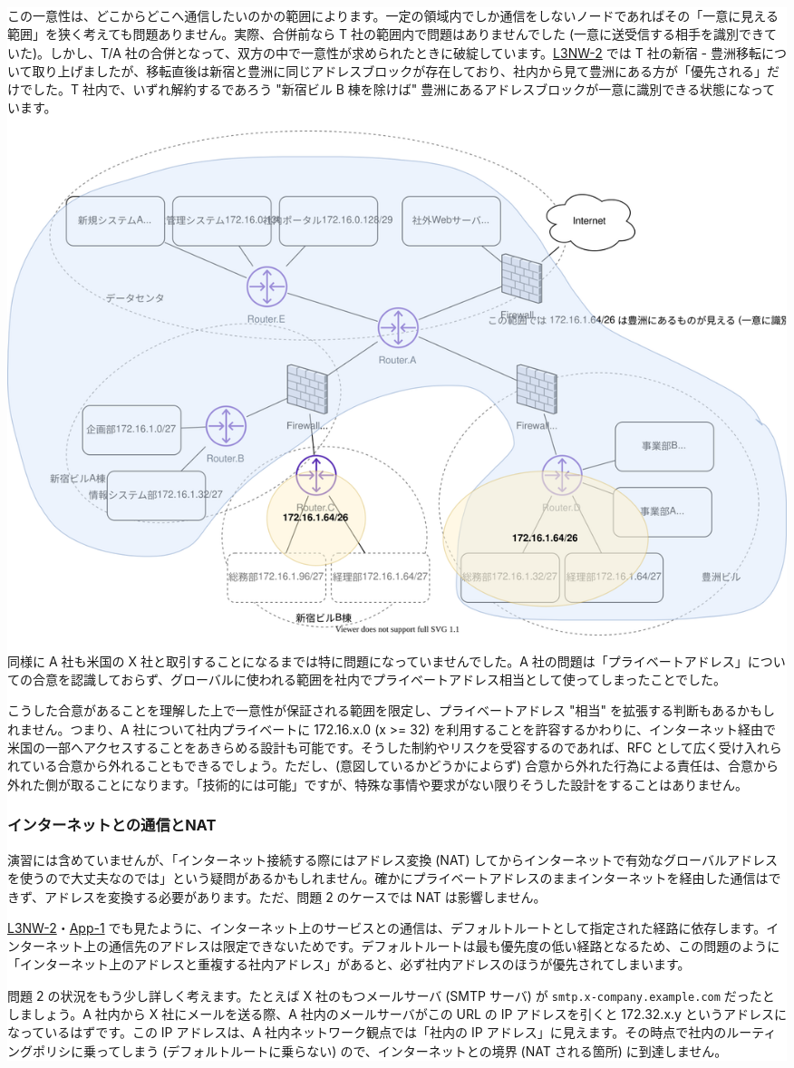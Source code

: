 この一意性は、どこからどこへ通信したいのかの範囲によります。一定の領域内でしか通信をしないノードであればその「一意に見える範囲」を狭く考えても問題ありません。実際、合併前なら T 社の範囲内で問題はありませんでした (一意に送受信する相手を識別できていた)。しかし、T/A 社の合併となって、双方の中で一意性が求められたときに破綻しています。[L3NW-2](../l3nw_2/l3nw_2.md) では T 社の新宿 - 豊洲移転について取り上げましたが、移転直後は新宿と豊洲に同じアドレスブロックが存在しており、社内から見て豊洲にある方が「優先される」だけでした。T 社内で、いずれ解約するであろう "新宿ビル B 棟を除けば" 豊洲にあるアドレスブロックが一意に識別できる状態になっています。

![App-1 example](ans.drawio.svg)

同様に A 社も米国の X 社と取引することになるまでは特に問題になっていませんでした。A 社の問題は「プライベートアドレス」についての合意を認識しておらず、グローバルに使われる範囲を社内でプライベートアドレス相当として使ってしまったことでした。

こうした合意があることを理解した上で一意性が保証される範囲を限定し、プライベートアドレス "相当" を拡張する判断もあるかもしれません。つまり、A 社について社内プライベートに 172.16.x.0 (x >= 32) を利用することを許容するかわりに、インターネット経由で米国の一部へアクセスすることをあきらめる設計も可能です。そうした制約やリスクを受容するのであれば、RFC として広く受け入れられている合意から外れることもできるでしょう。ただし、(意図しているかどうかによらず) 合意から外れた行為による責任は、合意から外れた側が取ることになります。「技術的には可能」ですが、特殊な事情や要求がない限りそうした設計をすることはありません。

### インターネットとの通信とNAT

演習には含めていませんが、「インターネット接続する際にはアドレス変換 (NAT) してからインターネットで有効なグローバルアドレスを使うので大丈夫なのでは」という疑問があるかもしれません。確かにプライベートアドレスのままインターネットを経由した通信はできず、アドレスを変換する必要があります。ただ、問題 2 のケースでは NAT は影響しません。

[L3NW-2](../l3nw_2/l3nw_2.md)・[App-1](../app_1/app_1.md) でも見たように、インターネット上のサービスとの通信は、デフォルトルートとして指定された経路に依存します。インターネット上の通信先のアドレスは限定できないためです。デフォルトルートは最も優先度の低い経路となるため、この問題のように「インターネット上のアドレスと重複する社内アドレス」があると、必ず社内アドレスのほうが優先されてしまいます。

問題 2 の状況をもう少し詳しく考えます。たとえば X 社のもつメールサーバ (SMTP サーバ) が `smtp.x-company.example.com` だったとしましょう。A 社内から X 社にメールを送る際、A 社内のメールサーバがこの URL の IP アドレスを引くと 172.32.x.y というアドレスになっているはずです。この IP アドレスは、A 社内ネットワーク観点では「社内の IP アドレス」に見えます。その時点で社内のルーティングポリシに乗ってしまう (デフォルトルートに乗らない) ので、インターネットとの境界 (NAT される箇所) に到達しません。
